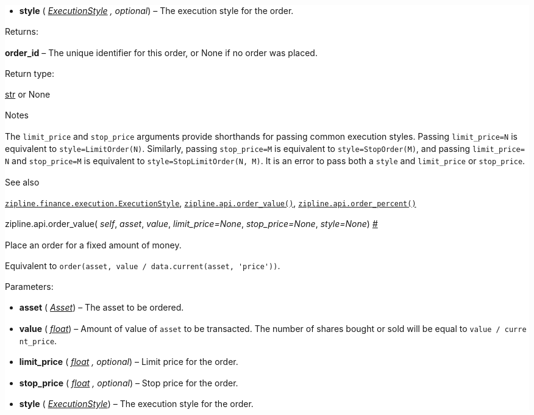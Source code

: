 - **style** ( [_ExecutionStyle_](https://zipline.ml4trading.io/api-reference.html#zipline.finance.execution.ExecutionStyle "zipline.finance.execution.ExecutionStyle") _,_ _optional_) – The execution style for the order.


Returns:

**order\_id** – The unique identifier for this order, or None if no order was
placed.

Return type:

[str](https://docs.python.org/3/library/stdtypes.html#str "(in Python v3.11)") or None

Notes

The `limit_price` and `stop_price` arguments provide shorthands for
passing common execution styles. Passing `limit_price=N` is
equivalent to `style=LimitOrder(N)`. Similarly, passing
`stop_price=M` is equivalent to `style=StopOrder(M)`, and passing
`limit_price=N` and `stop_price=M` is equivalent to
`style=StopLimitOrder(N, M)`. It is an error to pass both a `style`
and `limit_price` or `stop_price`.

See also

[`zipline.finance.execution.ExecutionStyle`](https://zipline.ml4trading.io/api-reference.html#zipline.finance.execution.ExecutionStyle "zipline.finance.execution.ExecutionStyle"), [`zipline.api.order_value()`](https://zipline.ml4trading.io/api-reference.html#zipline.api.order_value "zipline.api.order_value"), [`zipline.api.order_percent()`](https://zipline.ml4trading.io/api-reference.html#zipline.api.order_percent "zipline.api.order_percent")

zipline.api.order\_value( _self_, _asset_, _value_, _limit\_price=None_, _stop\_price=None_, _style=None_) [#](https://zipline.ml4trading.io/api-reference.html#zipline.api.order_value "Permalink to this definition")

Place an order for a fixed amount of money.

Equivalent to `order(asset, value / data.current(asset, 'price'))`.

Parameters:

- **asset** ( [_Asset_](https://zipline.ml4trading.io/api-reference.html#zipline.assets.Asset "zipline.assets.Asset")) – The asset to be ordered.

- **value** ( [_float_](https://docs.python.org/3/library/functions.html#float "(in Python v3.11)")) – Amount of value of `asset` to be transacted. The number of shares
bought or sold will be equal to `value / current_price`.

- **limit\_price** ( [_float_](https://docs.python.org/3/library/functions.html#float "(in Python v3.11)") _,_ _optional_) – Limit price for the order.

- **stop\_price** ( [_float_](https://docs.python.org/3/library/functions.html#float "(in Python v3.11)") _,_ _optional_) – Stop price for the order.

- **style** ( [_ExecutionStyle_](https://zipline.ml4trading.io/api-reference.html#zipline.finance.execution.ExecutionStyle "zipline.finance.execution.ExecutionStyle")) – The execution style for the order.

